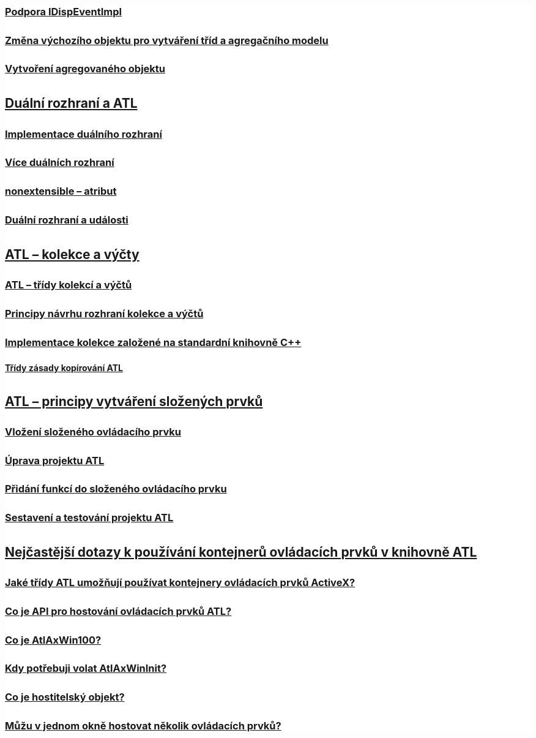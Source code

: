 ### [Podpora IDispEventImpl](supporting-idispeventimpl.md)
### [Změna výchozího objektu pro vytváření tříd a agregačního modelu](changing-the-default-class-factory-and-aggregation-model.md)
### [Vytvoření agregovaného objektu](creating-an-aggregated-object.md)
## [Duální rozhraní a ATL](dual-interfaces-and-atl.md)
### [Implementace duálního rozhraní](implementing-a-dual-interface.md)
### [Více duálních rozhraní](multiple-dual-interfaces.md)
### [nonextensible – atribut](nonextensible-attribute.md)
### [Duální rozhraní a události](dual-interfaces-and-events.md)
## [ATL – kolekce a výčty](atl-collections-and-enumerators.md)
### [ATL – třídy kolekcí a výčtů](atl-collection-and-enumerator-classes.md)
### [Principy návrhu rozhraní kolekce a výčtů](design-principles-for-collection-and-enumerator-interfaces.md)
### [Implementace kolekce založené na standardní knihovně C++](implementing-an-stl-based-collection.md)
#### [Třídy zásady kopírování ATL](atl-copy-policy-classes.md)
## [ATL – principy vytváření složených prvků](atl-composite-control-fundamentals.md)
### [Vložení složeného ovládacího prvku](inserting-a-composite-control.md)
### [Úprava projektu ATL](modifying-the-atl-project.md)
### [Přidání funkcí do složeného ovládacího prvku](adding-functionality-to-the-composite-control.md)
### [Sestavení a testování projektu ATL](building-and-testing-the-atl-project.md)
## [Nejčastější dotazy k používání kontejnerů ovládacích prvků v knihovně ATL](atl-control-containment-faq.md)
### [Jaké třídy ATL umožňují používat kontejnery ovládacích prvků ActiveX?](which-atl-classes-facilitate-activex-control-containment-q.md)
### [Co je API pro hostování ovládacích prvků ATL?](what-is-the-atl-control-hosting-api-q.md)
### [Co je AtlAxWin100?](what-is-atlaxwin100-q.md)
### [Kdy potřebuji volat AtlAxWinInit?](when-do-i-need-to-call-atlaxwininit-q.md)
### [Co je hostitelský objekt?](what-is-a-host-object-q.md)
### [Můžu v jednom okně hostovat několik ovládacích prvků?](can-i-host-more-than-one-control-in-a-single-window-q.md)